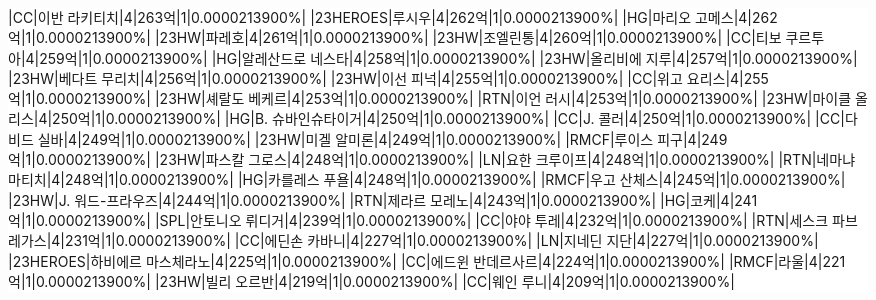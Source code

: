 |CC|이반 라키티치|4|263억|1|0.0000213900%|
|23HEROES|루시우|4|262억|1|0.0000213900%|
|HG|마리오 고메스|4|262억|1|0.0000213900%|
|23HW|파레호|4|261억|1|0.0000213900%|
|23HW|조엘린통|4|260억|1|0.0000213900%|
|CC|티보 쿠르투아|4|259억|1|0.0000213900%|
|HG|알레산드로 네스타|4|258억|1|0.0000213900%|
|23HW|올리비에 지루|4|257억|1|0.0000213900%|
|23HW|베다트 무리치|4|256억|1|0.0000213900%|
|23HW|이선 피넉|4|255억|1|0.0000213900%|
|CC|위고 요리스|4|255억|1|0.0000213900%|
|23HW|셰랄도 베케르|4|253억|1|0.0000213900%|
|RTN|이언 러시|4|253억|1|0.0000213900%|
|23HW|마이클 올리스|4|250억|1|0.0000213900%|
|HG|B. 슈바인슈타이거|4|250억|1|0.0000213900%|
|CC|J. 콜러|4|250억|1|0.0000213900%|
|CC|다비드 실바|4|249억|1|0.0000213900%|
|23HW|미겔 알미론|4|249억|1|0.0000213900%|
|RMCF|루이스 피구|4|249억|1|0.0000213900%|
|23HW|파스칼 그로스|4|248억|1|0.0000213900%|
|LN|요한 크루이프|4|248억|1|0.0000213900%|
|RTN|네마냐 마티치|4|248억|1|0.0000213900%|
|HG|카를레스 푸욜|4|248억|1|0.0000213900%|
|RMCF|우고 산체스|4|245억|1|0.0000213900%|
|23HW|J. 워드-프라우즈|4|244억|1|0.0000213900%|
|RTN|제라르 모레노|4|243억|1|0.0000213900%|
|HG|코케|4|241억|1|0.0000213900%|
|SPL|안토니오 뤼디거|4|239억|1|0.0000213900%|
|CC|야야 투레|4|232억|1|0.0000213900%|
|RTN|세스크 파브레가스|4|231억|1|0.0000213900%|
|CC|에딘손 카바니|4|227억|1|0.0000213900%|
|LN|지네딘 지단|4|227억|1|0.0000213900%|
|23HEROES|하비에르 마스체라노|4|225억|1|0.0000213900%|
|CC|에드윈 반데르사르|4|224억|1|0.0000213900%|
|RMCF|라울|4|221억|1|0.0000213900%|
|23HW|빌리 오르반|4|219억|1|0.0000213900%|
|CC|웨인 루니|4|209억|1|0.0000213900%|